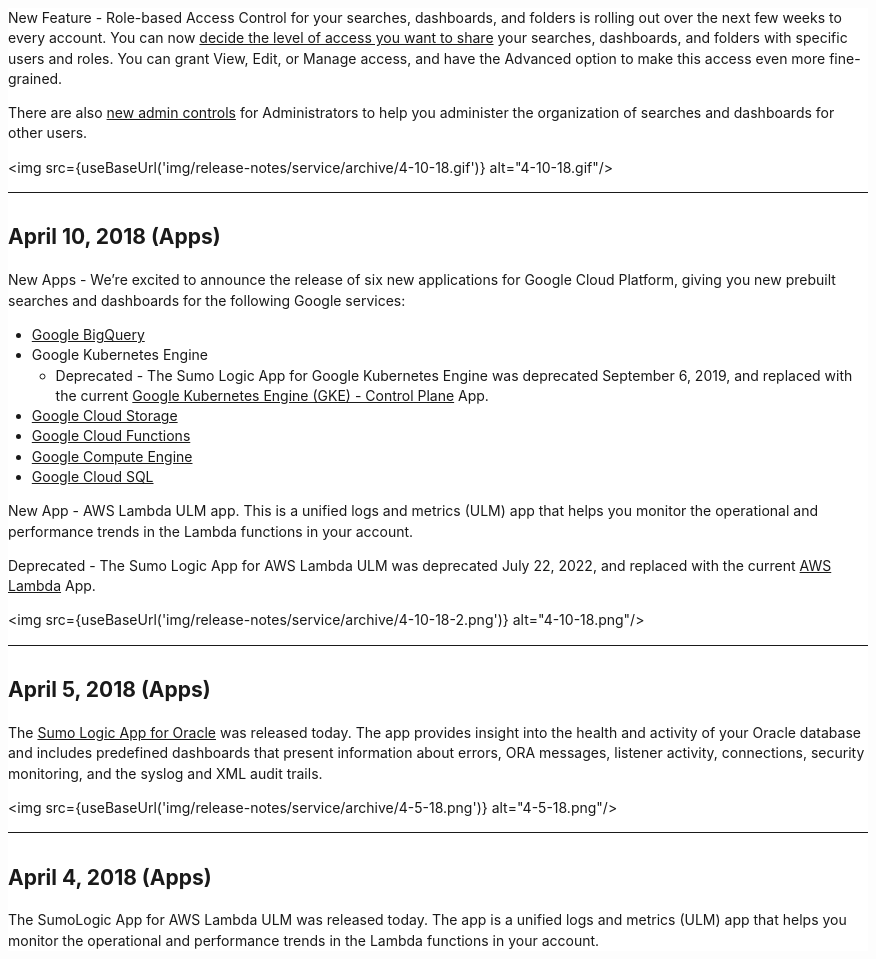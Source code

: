 New Feature - Role-based Access Control for your searches, dashboards, and folders is rolling out over the next few weeks to every account. You can now [decide the level of access you want to share](/docs/manage/content-sharing) your searches, dashboards, and folders with specific users and roles. You can grant View, Edit, or Manage access, and have the Advanced option to make this access even more fine-grained.

There are also [new admin controls](/docs/manage/content-sharing/admin-mode) for Administrators to help you administer the organization of searches and dashboards for other users.

<img src={useBaseUrl('img/release-notes/service/archive/4-10-18.gif')} alt="4-10-18.gif"/>

---
## April 10, 2018 (Apps)

New Apps - We’re excited to announce the release of six new applications for Google Cloud Platform, giving you new prebuilt searches and dashboards for the following Google services:

* [Google BigQuery](/docs/integrations/google/bigquery)
* Google Kubernetes Engine
  * Deprecated - The Sumo Logic App for Google Kubernetes Engine was deprecated September 6, 2019, and replaced with the current [Google Kubernetes Engine (GKE) - Control Plane](/docs/integrations/google/kubernetes-engine/) App.
* [Google Cloud Storage](/docs/integrations/google/cloud-storage)
* [Google Cloud Functions](/docs/integrations/google/cloud-functions)
* [Google Compute Engine](/docs/integrations/google/kubernetes-engine/)
* [Google Cloud SQL](/docs/integrations/google/cloud-sql)

New App - AWS Lambda ULM app. This is a unified logs and metrics (ULM) app that helps you monitor the operational and performance trends in the Lambda functions in your account.

Deprecated - The Sumo Logic App for AWS Lambda ULM was deprecated July 22, 2022, and replaced with the current [AWS Lambda](/docs/integrations/amazon-aws/lambda) App.

<img src={useBaseUrl('img/release-notes/service/archive/4-10-18-2.png')} alt="4-10-18.png"/>

---
## April 5, 2018 (Apps)

The [Sumo Logic App for Oracle](/docs/integrations/databases/oracle) was released today. The app provides insight into the health and activity of your Oracle database and includes predefined dashboards that present information about errors, ORA messages, listener activity, connections, security monitoring, and the syslog and XML audit trails.

<img src={useBaseUrl('img/release-notes/service/archive/4-5-18.png')} alt="4-5-18.png"/>


---
## April 4, 2018 (Apps)

The SumoLogic App for AWS Lambda ULM  was released today. The app is a unified logs and metrics (ULM) app that helps you monitor the operational and performance trends in the Lambda functions in your account.
